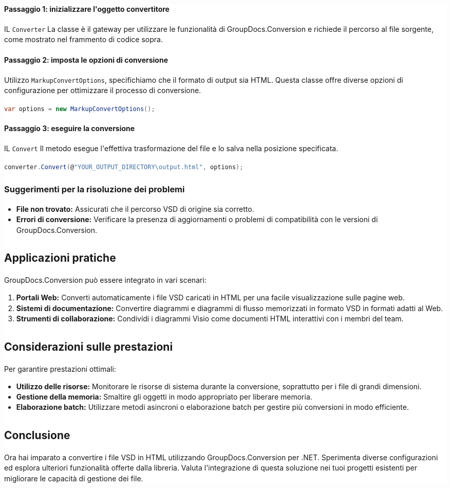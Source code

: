 #### Passaggio 1: inizializzare l'oggetto convertitore
IL `Converter` La classe è il gateway per utilizzare le funzionalità di GroupDocs.Conversion e richiede il percorso al file sorgente, come mostrato nel frammento di codice sopra.

#### Passaggio 2: imposta le opzioni di conversione
Utilizzo `MarkupConvertOptions`, specifichiamo che il formato di output sia HTML. Questa classe offre diverse opzioni di configurazione per ottimizzare il processo di conversione.

```csharp
var options = new MarkupConvertOptions();
```

#### Passaggio 3: eseguire la conversione
IL `Convert` Il metodo esegue l'effettiva trasformazione del file e lo salva nella posizione specificata.

```csharp
converter.Convert(@"YOUR_OUTPUT_DIRECTORY\output.html", options);
```

### Suggerimenti per la risoluzione dei problemi
- **File non trovato:** Assicurati che il percorso VSD di origine sia corretto.
- **Errori di conversione:** Verificare la presenza di aggiornamenti o problemi di compatibilità con le versioni di GroupDocs.Conversion.

## Applicazioni pratiche

GroupDocs.Conversion può essere integrato in vari scenari:

1. **Portali Web:** Converti automaticamente i file VSD caricati in HTML per una facile visualizzazione sulle pagine web.
2. **Sistemi di documentazione:** Convertire diagrammi e diagrammi di flusso memorizzati in formato VSD in formati adatti al Web.
3. **Strumenti di collaborazione:** Condividi i diagrammi Visio come documenti HTML interattivi con i membri del team.

## Considerazioni sulle prestazioni

Per garantire prestazioni ottimali:
- **Utilizzo delle risorse:** Monitorare le risorse di sistema durante la conversione, soprattutto per i file di grandi dimensioni.
- **Gestione della memoria:** Smaltire gli oggetti in modo appropriato per liberare memoria.
- **Elaborazione batch:** Utilizzare metodi asincroni o elaborazione batch per gestire più conversioni in modo efficiente.

## Conclusione

Ora hai imparato a convertire i file VSD in HTML utilizzando GroupDocs.Conversion per .NET. Sperimenta diverse configurazioni ed esplora ulteriori funzionalità offerte dalla libreria. Valuta l'integrazione di questa soluzione nei tuoi progetti esistenti per migliorare le capacità di gestione dei file.

